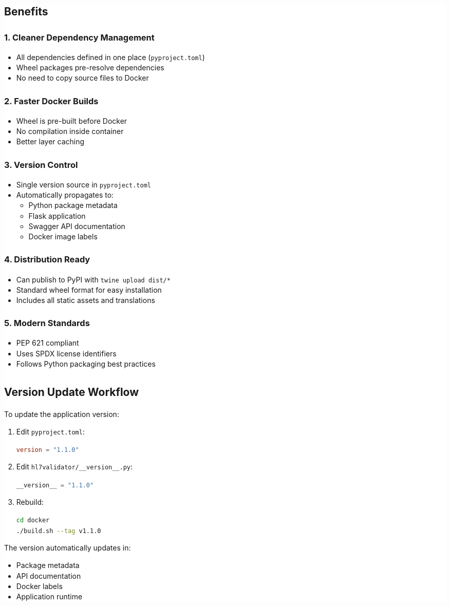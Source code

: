 ## Benefits

### 1. **Cleaner Dependency Management**
- All dependencies defined in one place (`pyproject.toml`)
- Wheel packages pre-resolve dependencies
- No need to copy source files to Docker

### 2. **Faster Docker Builds**
- Wheel is pre-built before Docker
- No compilation inside container
- Better layer caching

### 3. **Version Control**
- Single version source in `pyproject.toml`
- Automatically propagates to:
  - Python package metadata
  - Flask application
  - Swagger API documentation
  - Docker image labels

### 4. **Distribution Ready**
- Can publish to PyPI with `twine upload dist/*`
- Standard wheel format for easy installation
- Includes all static assets and translations

### 5. **Modern Standards**
- PEP 621 compliant
- Uses SPDX license identifiers
- Follows Python packaging best practices

## Version Update Workflow

To update the application version:

1. Edit `pyproject.toml`:
   ```toml
   version = "1.1.0"
   ```

2. Edit `hl7validator/__version__.py`:
   ```python
   __version__ = "1.1.0"
   ```

3. Rebuild:
   ```bash
   cd docker
   ./build.sh --tag v1.1.0
   ```

The version automatically updates in:
- Package metadata
- API documentation
- Docker labels
- Application runtime
